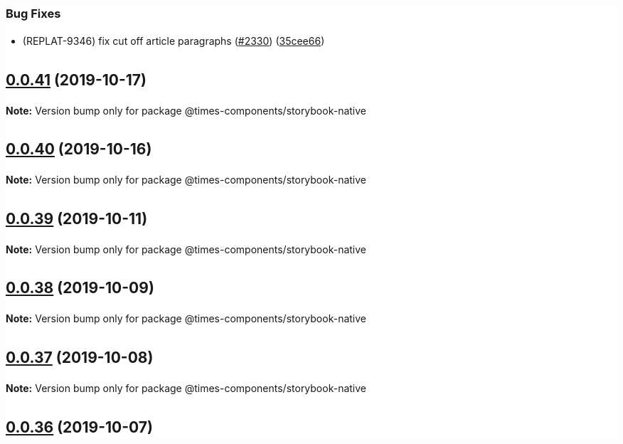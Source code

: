 
### Bug Fixes

* (REPLAT-9346) fix cut off article paragraphs ([#2330](https://github.com/newsuk/times-components/issues/2330)) ([35cee66](https://github.com/newsuk/times-components/commit/35cee66))





## [0.0.41](https://github.com/newsuk/times-components/compare/@times-components/storybook-native@0.0.40...@times-components/storybook-native@0.0.41) (2019-10-17)

**Note:** Version bump only for package @times-components/storybook-native





## [0.0.40](https://github.com/newsuk/times-components/compare/@times-components/storybook-native@0.0.39...@times-components/storybook-native@0.0.40) (2019-10-16)

**Note:** Version bump only for package @times-components/storybook-native





## [0.0.39](https://github.com/newsuk/times-components/compare/@times-components/storybook-native@0.0.38...@times-components/storybook-native@0.0.39) (2019-10-11)

**Note:** Version bump only for package @times-components/storybook-native





## [0.0.38](https://github.com/newsuk/times-components/compare/@times-components/storybook-native@0.0.37...@times-components/storybook-native@0.0.38) (2019-10-09)

**Note:** Version bump only for package @times-components/storybook-native





## [0.0.37](https://github.com/newsuk/times-components/compare/@times-components/storybook-native@0.0.36...@times-components/storybook-native@0.0.37) (2019-10-08)

**Note:** Version bump only for package @times-components/storybook-native





## [0.0.36](https://github.com/newsuk/times-components/compare/@times-components/storybook-native@0.0.35...@times-components/storybook-native@0.0.36) (2019-10-07)
